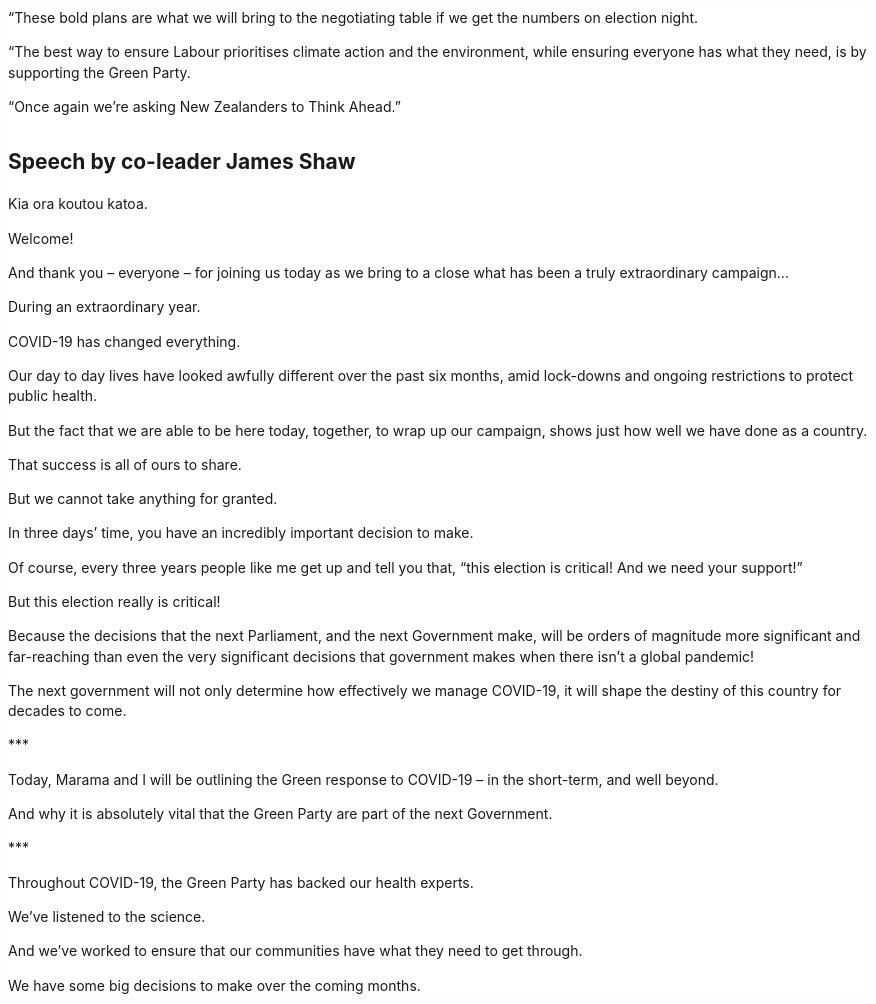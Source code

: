 “These bold plans are what we will bring to the negotiating table if we get the numbers on election night.

“The best way to ensure Labour prioritises climate action and the environment, while ensuring everyone has what they need, is by supporting the Green Party.

“Once again we’re asking New Zealanders to Think Ahead.”

Speech by co-leader James Shaw
------------------------------

Kia ora koutou katoa.

Welcome!

And thank you – everyone – for joining us today as we bring to a close what has been a truly extraordinary campaign…

During an extraordinary year.

COVID-19 has changed everything.

Our day to day lives have looked awfully different over the past six months, amid lock-downs and ongoing restrictions to protect public health.

But the fact that we are able to be here today, together, to wrap up our campaign, shows just how well we have done as a country.

That success is all of ours to share.

But we cannot take anything for granted.

In three days’ time, you have an incredibly important decision to make.

Of course, every three years people like me get up and tell you that, “this election is critical! And we need your support!”

But this election really is critical!

Because the decisions that the next Parliament, and the next Government make, will be orders of magnitude more significant and far-reaching than even the very significant decisions that government makes when there isn’t a global pandemic!

The next government will not only determine how effectively we manage COVID-19, it will shape the destiny of this country for decades to come.

\*\*\*

Today, Marama and I will be outlining the Green response to COVID-19 – in the short-term, and well beyond.

And why it is absolutely vital that the Green Party are part of the next Government.

\*\*\*

Throughout COVID-19, the Green Party has backed our health experts.

We’ve listened to the science.

And we’ve worked to ensure that our communities have what they need to get through.

We have some big decisions to make over the coming months.
